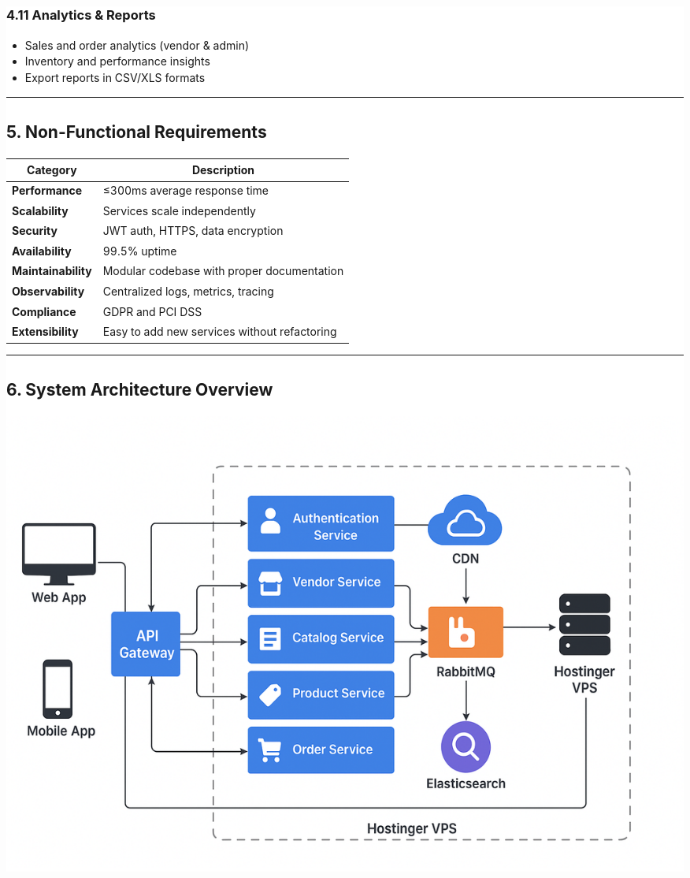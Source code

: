 ### 4.11 Analytics & Reports

-   Sales and order analytics (vendor & admin)
-   Inventory and performance insights
-   Export reports in CSV/XLS formats

---

## 5. Non-Functional Requirements

| Category            | Description                                  |
| ------------------- | -------------------------------------------- |
| **Performance**     | ≤300ms average response time                 |
| **Scalability**     | Services scale independently                 |
| **Security**        | JWT auth, HTTPS, data encryption             |
| **Availability**    | 99.5% uptime                                 |
| **Maintainability** | Modular codebase with proper documentation   |
| **Observability**   | Centralized logs, metrics, tracing           |
| **Compliance**      | GDPR and PCI DSS                             |
| **Extensibility**   | Easy to add new services without refactoring |

---

## 6. System Architecture Overview

![System Architecture](./docs/architecture.png)
